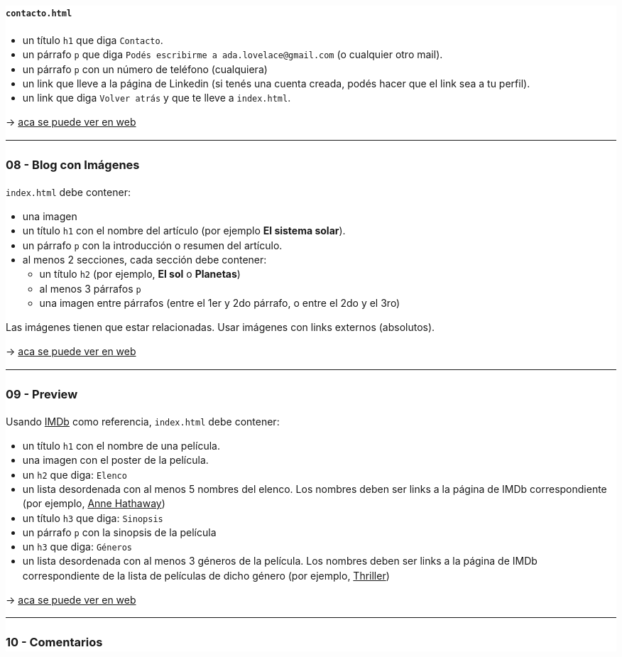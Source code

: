 #### `contacto.html`
- un título `h1` que diga `Contacto`.
- un párrafo `p` que diga `Podés escribirme a ada.lovelace@gmail.com` (o cualquier otro mail).
- un párrafo `p` con un número de teléfono (cualquiera)
- un link que lleve a la página de Linkedin (si tenés una cuenta creada, podés hacer que el link sea a tu perfil).
- un link que diga `Volver atrás` y que te lleve a `index.html`.

-> [aca se puede ver en web](https://eugenia1984.github.io/ada-introduccion-frontend/clase02/portfolio.html)

---

### 08 - Blog con Imágenes

`index.html` debe contener:

- una imagen
- un título `h1` con el nombre del artículo (por ejemplo **El sistema solar**).
- un párrafo `p` con la introducción o resumen del artículo.
- al menos 2 secciones, cada sección debe contener: 
  - un título `h2` (por ejemplo, **El sol** o **Planetas**)
  - al menos 3 párrafos `p`
  - una imagen entre párrafos (entre el 1er y 2do párrafo, o entre el 2do y el 3ro)
  
Las imágenes tienen que estar relacionadas. Usar imágenes con links externos (absolutos).  

-> [aca se puede ver en web](https://eugenia1984.github.io/ada-introduccion-frontend/clase02/blog_con_imagenes.html)

---

### 09 - Preview

Usando [IMDb](https://www.imdb.com/) como referencia, `index.html` debe contener:

- un título `h1` con el nombre de una película.
- una imagen con el poster de la película.
- un `h2` que diga: `Elenco`
- un lista desordenada con al menos 5 nombres del elenco. Los nombres deben ser links a la página de IMDb correspondiente (por ejemplo, [Anne Hathaway](https://www.imdb.com/name/nm0004266/?ref_=nv_sr_srsg_0))
- un título `h3` que diga: `Sinopsis`
- un párrafo `p` con la sinopsis de la película
- un `h3` que diga: `Géneros`
- un lista desordenada con al menos 3 géneros de la película. Los nombres deben ser links a la página de IMDb correspondiente de la lista de películas de dicho género (por ejemplo, [Thriller](https://www.imdb.com/search/title/?genres=thriller&explore=title_type,genres&ref_=tt_ov_inf))

-> [aca se puede ver en web](https://eugenia1984.github.io/ada-introduccion-frontend/clase02/preview.html)

---

### 10 - Comentarios
